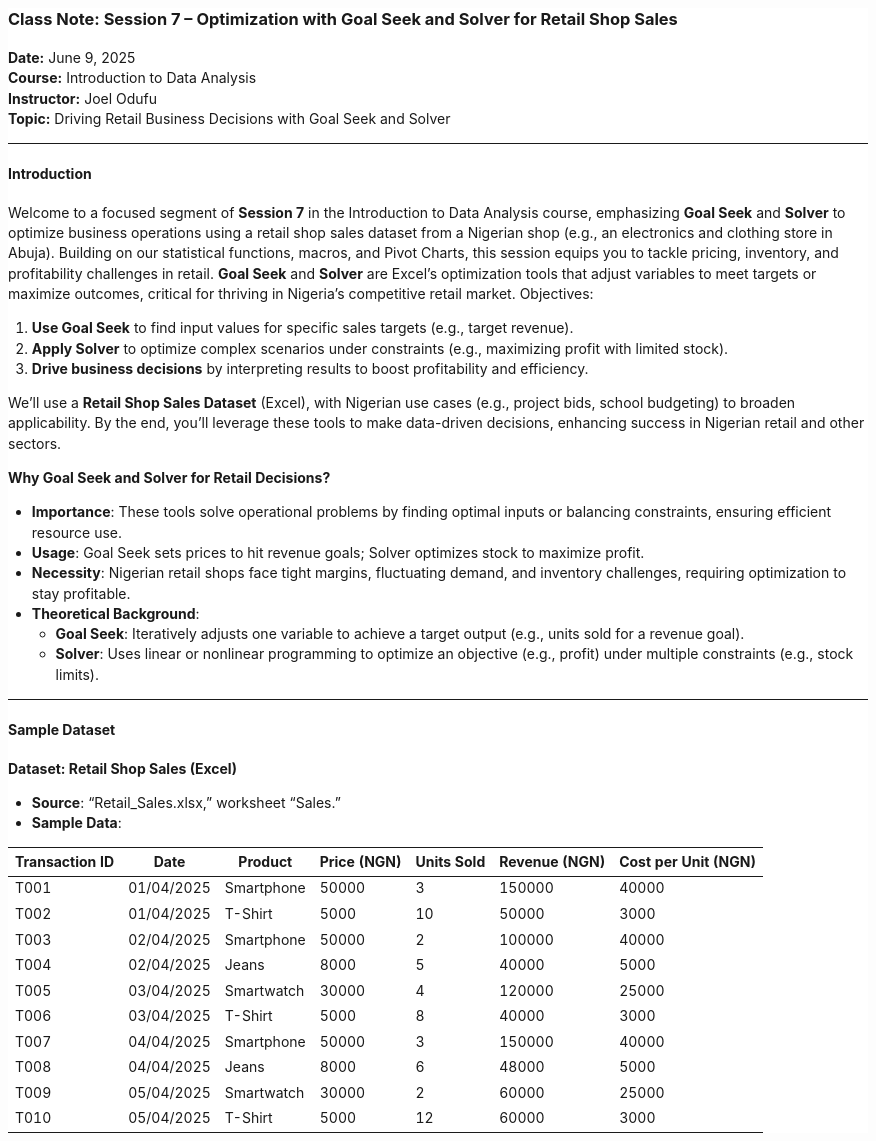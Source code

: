 ### Class Note: Session 7 – Optimization with Goal Seek and Solver for Retail Shop Sales

**Date:** June 9, 2025  
**Course:** Introduction to Data Analysis  
**Instructor:** Joel Odufu  
**Topic:** Driving Retail Business Decisions with Goal Seek and Solver  

---

#### Introduction
Welcome to a focused segment of **Session 7** in the Introduction to Data Analysis course, emphasizing **Goal Seek** and **Solver** to optimize business operations using a retail shop sales dataset from a Nigerian shop (e.g., an electronics and clothing store in Abuja). Building on our statistical functions, macros, and Pivot Charts, this session equips you to tackle pricing, inventory, and profitability challenges in retail. **Goal Seek** and **Solver** are Excel’s optimization tools that adjust variables to meet targets or maximize outcomes, critical for thriving in Nigeria’s competitive retail market. Objectives:  
1. **Use Goal Seek** to find input values for specific sales targets (e.g., target revenue).  
2. **Apply Solver** to optimize complex scenarios under constraints (e.g., maximizing profit with limited stock).  
3. **Drive business decisions** by interpreting results to boost profitability and efficiency.  

We’ll use a **Retail Shop Sales Dataset** (Excel), with Nigerian use cases (e.g., project bids, school budgeting) to broaden applicability. By the end, you’ll leverage these tools to make data-driven decisions, enhancing success in Nigerian retail and other sectors.

**Why Goal Seek and Solver for Retail Decisions?**  
- **Importance**: These tools solve operational problems by finding optimal inputs or balancing constraints, ensuring efficient resource use.  
- **Usage**: Goal Seek sets prices to hit revenue goals; Solver optimizes stock to maximize profit.  
- **Necessity**: Nigerian retail shops face tight margins, fluctuating demand, and inventory challenges, requiring optimization to stay profitable.  
- **Theoretical Background**:  
  - **Goal Seek**: Iteratively adjusts one variable to achieve a target output (e.g., units sold for a revenue goal).  
  - **Solver**: Uses linear or nonlinear programming to optimize an objective (e.g., profit) under multiple constraints (e.g., stock limits).  

---

#### Sample Dataset
**Dataset: Retail Shop Sales (Excel)**  
- **Source**: “Retail_Sales.xlsx,” worksheet “Sales.”  
- **Sample Data**:

| Transaction ID | Date       | Product     | Price (NGN) | Units Sold | Revenue (NGN) | Cost per Unit (NGN) |
|----------------|------------|-------------|-------------|------------|---------------|---------------------|
| T001           | 01/04/2025 | Smartphone  | 50000       | 3          | 150000        | 40000               |
| T002           | 01/04/2025 | T-Shirt     | 5000        | 10         | 50000         | 3000                |
| T003           | 02/04/2025 | Smartphone  | 50000       | 2          | 100000        | 40000               |
| T004           | 02/04/2025 | Jeans       | 8000        | 5          | 40000         | 5000                |
| T005           | 03/04/2025 | Smartwatch  | 30000       | 4          | 120000        | 25000               |
| T006           | 03/04/2025 | T-Shirt     | 5000        | 8          | 40000         | 3000                |
| T007           | 04/04/2025 | Smartphone  | 50000       | 3          | 150000        | 40000               |
| T008           | 04/04/2025 | Jeans       | 8000        | 6          | 48000         | 5000                |
| T009           | 05/04/2025 | Smartwatch  | 30000       | 2          | 60000         | 25000               |
| T010           | 05/04/2025 | T-Shirt     | 5000        | 12         | 60000         | 3000                |
